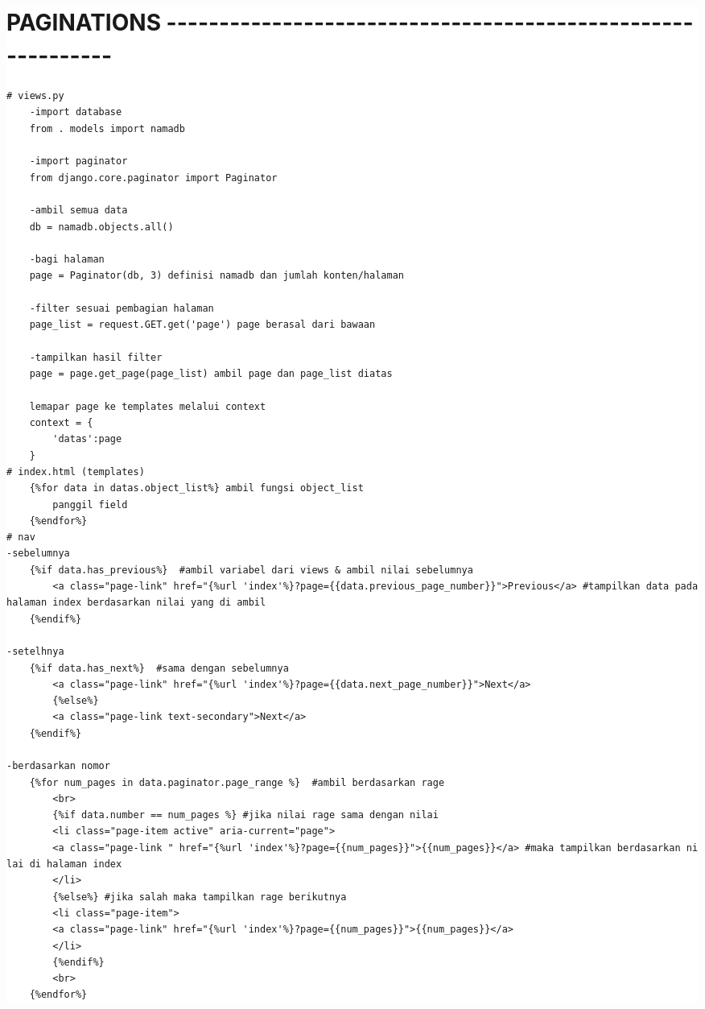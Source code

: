# PAGINATIONS ------------------------------------------------------------
    # views.py
        -import database
        from . models import namadb

        -import paginator
        from django.core.paginator import Paginator

        -ambil semua data
        db = namadb.objects.all()

        -bagi halaman
        page = Paginator(db, 3) definisi namadb dan jumlah konten/halaman 

        -filter sesuai pembagian halaman
        page_list = request.GET.get('page') page berasal dari bawaan

        -tampilkan hasil filter
        page = page.get_page(page_list) ambil page dan page_list diatas

        lemapar page ke templates melalui context
        context = {
            'datas':page 
        }
    # index.html (templates)
        {%for data in datas.object_list%} ambil fungsi object_list
            panggil field
        {%endfor%}
    # nav
    -sebelumnya
        {%if data.has_previous%}  #ambil variabel dari views & ambil nilai sebelumnya
            <a class="page-link" href="{%url 'index'%}?page={{data.previous_page_number}}">Previous</a> #tampilkan data pada halaman index berdasarkan nilai yang di ambil
        {%endif%}

    -setelhnya
        {%if data.has_next%}  #sama dengan sebelumnya
            <a class="page-link" href="{%url 'index'%}?page={{data.next_page_number}}">Next</a>
            {%else%}
            <a class="page-link text-secondary">Next</a>
        {%endif%}

    -berdasarkan nomor
        {%for num_pages in data.paginator.page_range %}  #ambil berdasarkan rage
            <br>
            {%if data.number == num_pages %} #jika nilai rage sama dengan nilai 
            <li class="page-item active" aria-current="page">
            <a class="page-link " href="{%url 'index'%}?page={{num_pages}}">{{num_pages}}</a> #maka tampilkan berdasarkan nilai di halaman index
            </li>
            {%else%} #jika salah maka tampilkan rage berikutnya
            <li class="page-item">
            <a class="page-link" href="{%url 'index'%}?page={{num_pages}}">{{num_pages}}</a>
            </li>
            {%endif%}
            <br>
        {%endfor%}
            